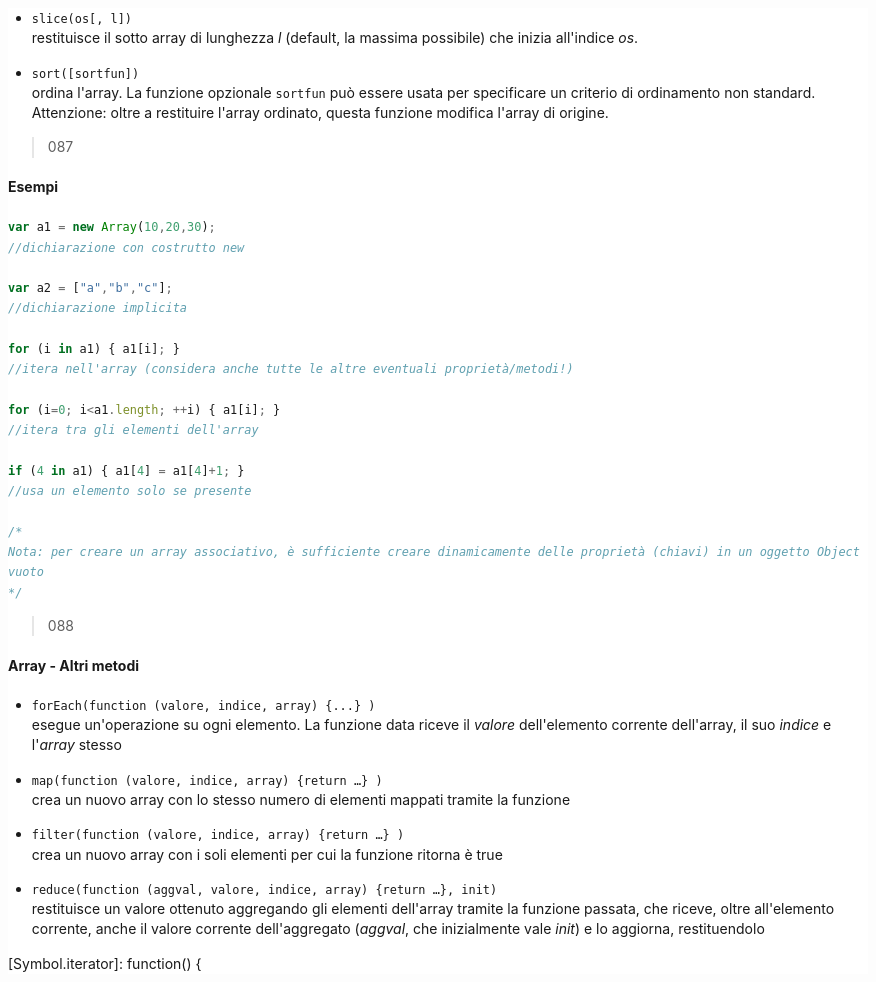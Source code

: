 - `slice(os[, l])`   
restituisce il sotto array di lunghezza *l* (default, la massima possibile) che inizia all'indice *os*.  

- `sort([sortfun])`     
ordina l'array. La funzione opzionale `sortfun` può essere usata per specificare un criterio di ordinamento non standard. Attenzione: oltre a restituire l'array ordinato, questa funzione modifica l'array di origine.  




> 087

#### Esempi


```javascript
var a1 = new Array(10,20,30); 
//dichiarazione con costrutto new   

var a2 = ["a","b","c"]; 
//dichiarazione implicita   

for (i in a1) { a1[i]; } 
//itera nell'array (considera anche tutte le altre eventuali proprietà/metodi!)

for (i=0; i<a1.length; ++i) { a1[i]; } 
//itera tra gli elementi dell'array

if (4 in a1) { a1[4] = a1[4]+1; } 
//usa un elemento solo se presente

/*
Nota: per creare un array associativo, è sufficiente creare dinamicamente delle proprietà (chiavi) in un oggetto Object vuoto
*/
```




> 088

#### Array - Altri metodi


- `forEach(function (valore, indice, array) {...} )`          
esegue un'operazione su ogni elemento. La funzione data riceve il *valore* dell'elemento corrente dell'array, il suo *indice* e l'*array* stesso

- `map(function (valore, indice, array) {return …} )`            
crea un nuovo array con lo stesso numero di elementi mappati tramite la funzione

- `filter(function (valore, indice, array) {return …} )`            
crea un nuovo array con i soli elementi per cui la funzione ritorna è true     

- `reduce(function (aggval, valore, indice, array) {return …}, init)`                  
restituisce un valore ottenuto aggregando gli elementi dell'array tramite la funzione passata, che riceve, oltre all'elemento corrente, anche il valore corrente dell'aggregato (*aggval*, che inizialmente vale *init*) e lo aggiorna, restituendolo       


 [Symbol.iterator]: function() {   